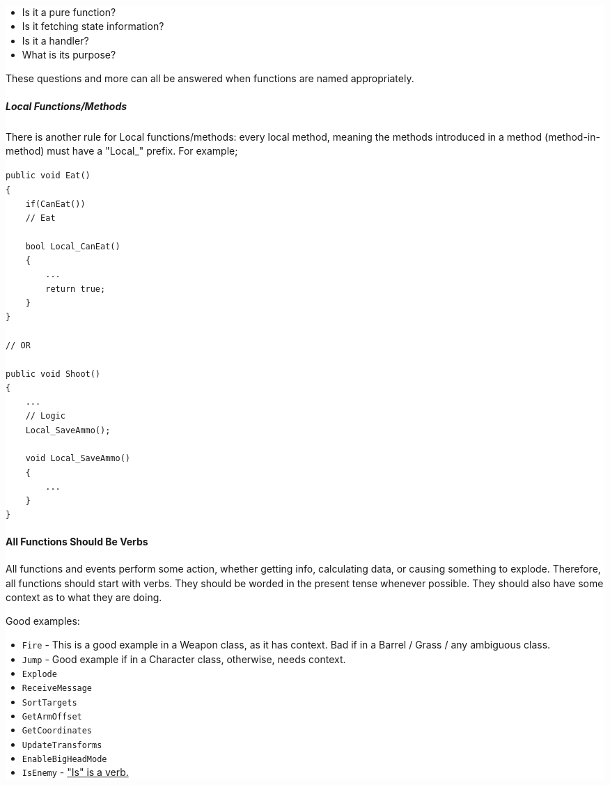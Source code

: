* Is it a pure function?
* Is it fetching state information?
* Is it a handler?
* What is its purpose?

These questions and more can all be answered when functions are named appropriately. 

##### Local Functions/Methods
There is another rule for Local functions/methods: every local method, meaning the methods introduced in a method (method-in-method) must have a "Local_" prefix. For example;
```
public void Eat()
{
	if(CanEat())
	// Eat

	bool Local_CanEat()
	{
		...
		return true;
	}
}

// OR

public void Shoot()
{	
	...
	// Logic
	Local_SaveAmmo();

	void Local_SaveAmmo()
	{
		...
	}
}
```


<a name="function-verbrule"></a>
#### All Functions Should Be Verbs
All functions and events perform some action, whether getting info, calculating data, or causing something to explode. Therefore, all functions should start with verbs. They should be worded in the present tense whenever possible. They should also have some context as to what they are doing.

Good examples:

* `Fire` - This is a good example in a Weapon class, as it has context. Bad if in a Barrel / Grass / any ambiguous class.
* `Jump` - Good example if in a Character class, otherwise, needs context.
* `Explode`
* `ReceiveMessage`
* `SortTargets`
* `GetArmOffset`
* `GetCoordinates`
* `UpdateTransforms`
* `EnableBigHeadMode`
* `IsEnemy` - ["Is" is a verb.](http://writingexplained.org/is-is-a-verb)
